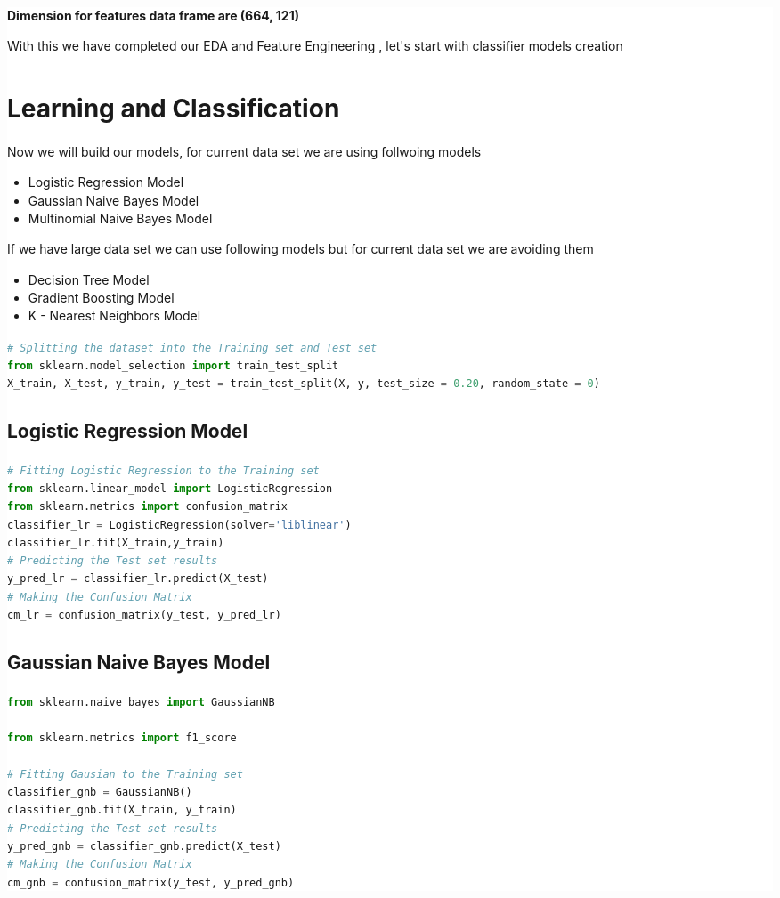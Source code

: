 
**Dimension for features data frame are (664, 121)**


With this we have completed our  EDA and Feature Engineering , let's start with classifier models creation

# Learning and Classification

Now we will build our models, for current data set we are using follwoing models

* Logistic Regression Model
* Gaussian Naive Bayes Model
* Multinomial Naive Bayes Model

If we have large data set we can use following models but for current data set we are avoiding them

* Decision Tree Model
* Gradient Boosting Model
* K - Nearest Neighbors Model


```python
# Splitting the dataset into the Training set and Test set
from sklearn.model_selection import train_test_split
X_train, X_test, y_train, y_test = train_test_split(X, y, test_size = 0.20, random_state = 0)
```

## Logistic Regression Model


```python
# Fitting Logistic Regression to the Training set
from sklearn.linear_model import LogisticRegression
from sklearn.metrics import confusion_matrix
classifier_lr = LogisticRegression(solver='liblinear')
classifier_lr.fit(X_train,y_train)
# Predicting the Test set results
y_pred_lr = classifier_lr.predict(X_test)
# Making the Confusion Matrix
cm_lr = confusion_matrix(y_test, y_pred_lr)
```

## Gaussian Naive Bayes Model


```python
from sklearn.naive_bayes import GaussianNB

from sklearn.metrics import f1_score

# Fitting Gausian to the Training set
classifier_gnb = GaussianNB()
classifier_gnb.fit(X_train, y_train)
# Predicting the Test set results
y_pred_gnb = classifier_gnb.predict(X_test)
# Making the Confusion Matrix
cm_gnb = confusion_matrix(y_test, y_pred_gnb)
```
